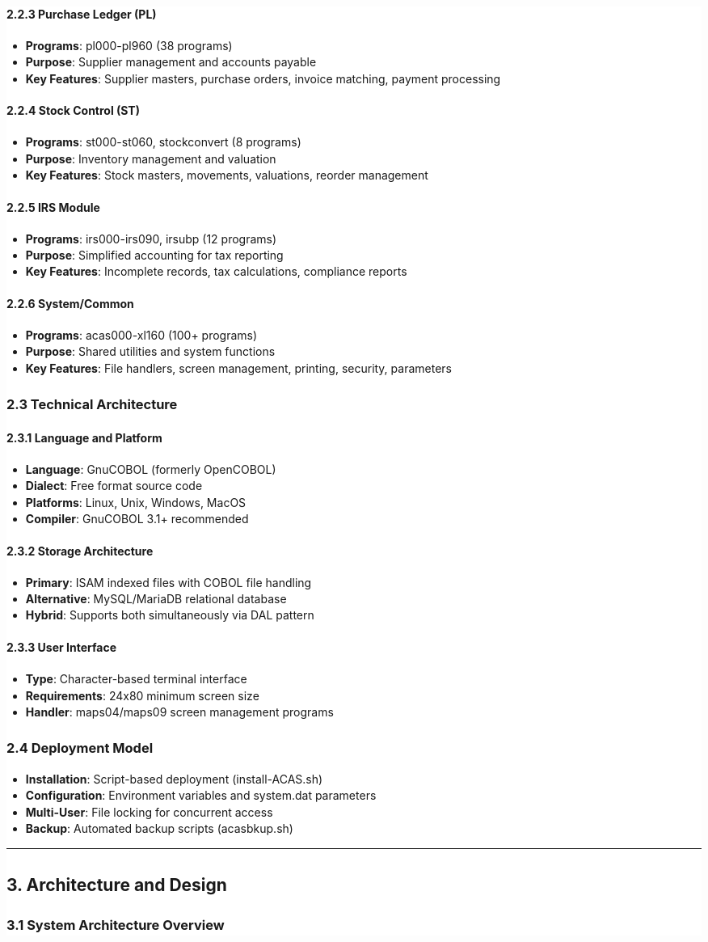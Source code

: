 #### 2.2.3 Purchase Ledger (PL)
- **Programs**: pl000-pl960 (38 programs)
- **Purpose**: Supplier management and accounts payable
- **Key Features**: Supplier masters, purchase orders, invoice matching, payment processing

#### 2.2.4 Stock Control (ST)
- **Programs**: st000-st060, stockconvert (8 programs)
- **Purpose**: Inventory management and valuation
- **Key Features**: Stock masters, movements, valuations, reorder management

#### 2.2.5 IRS Module
- **Programs**: irs000-irs090, irsubp (12 programs)
- **Purpose**: Simplified accounting for tax reporting
- **Key Features**: Incomplete records, tax calculations, compliance reports

#### 2.2.6 System/Common
- **Programs**: acas000-xl160 (100+ programs)
- **Purpose**: Shared utilities and system functions
- **Key Features**: File handlers, screen management, printing, security, parameters

### 2.3 Technical Architecture

#### 2.3.1 Language and Platform
- **Language**: GnuCOBOL (formerly OpenCOBOL)
- **Dialect**: Free format source code
- **Platforms**: Linux, Unix, Windows, MacOS
- **Compiler**: GnuCOBOL 3.1+ recommended

#### 2.3.2 Storage Architecture
- **Primary**: ISAM indexed files with COBOL file handling
- **Alternative**: MySQL/MariaDB relational database
- **Hybrid**: Supports both simultaneously via DAL pattern

#### 2.3.3 User Interface
- **Type**: Character-based terminal interface
- **Requirements**: 24x80 minimum screen size
- **Handler**: maps04/maps09 screen management programs

### 2.4 Deployment Model

- **Installation**: Script-based deployment (install-ACAS.sh)
- **Configuration**: Environment variables and system.dat parameters
- **Multi-User**: File locking for concurrent access
- **Backup**: Automated backup scripts (acasbkup.sh)

---

## 3. Architecture and Design

### 3.1 System Architecture Overview
